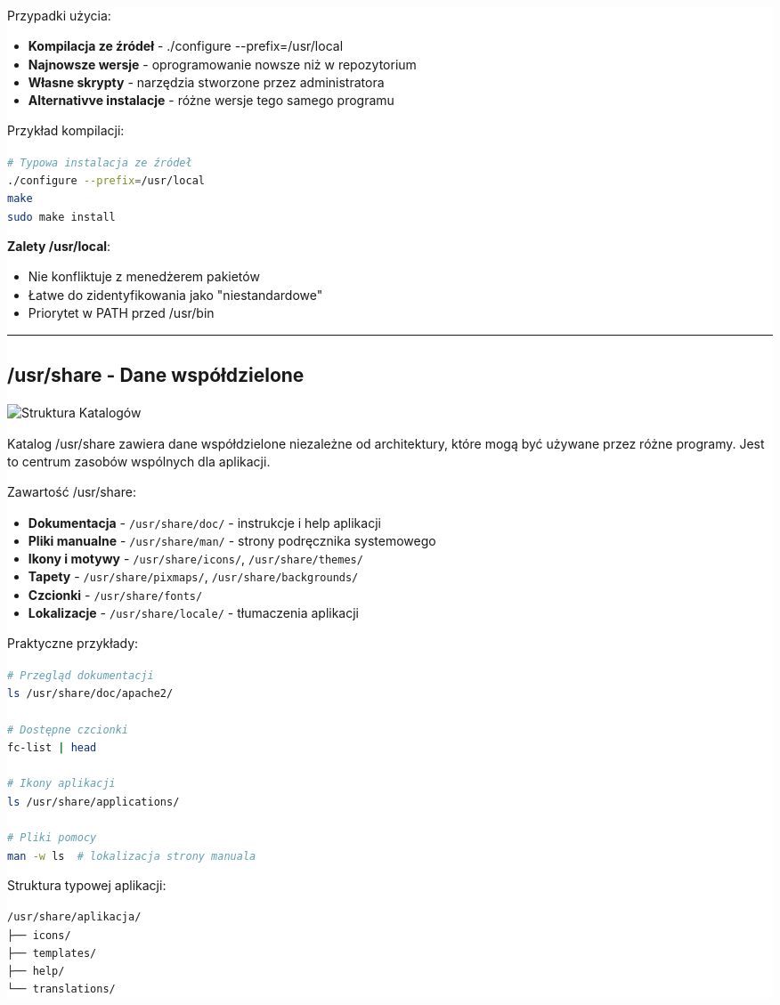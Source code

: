 Przypadki użycia:
- **Kompilacja ze źródeł** - ./configure --prefix=/usr/local
- **Najnowsze wersje** - oprogramowanie nowsze niż w repozytorium
- **Własne skrypty** - narzędzia stworzone przez administratora
- **Alternativve instalacje** - różne wersje tego samego programu

Przykład kompilacji:
```bash
# Typowa instalacja ze źródeł
./configure --prefix=/usr/local
make
sudo make install
```

**Zalety /usr/local**:
- Nie konfliktuje z menedżerem pakietów
- Łatwe do zidentyfikowania jako "niestandardowe"
- Priorytet w PATH przed /usr/bin
___
## /usr/share - Dane współdzielone

![Struktura Katalogów](2_02_23_usrshare.png)

Katalog /usr/share zawiera dane współdzielone niezależne od architektury, które mogą być używane przez różne programy. Jest to centrum zasobów wspólnych dla aplikacji.

Zawartość /usr/share:
- **Dokumentacja** - `/usr/share/doc/` - instrukcje i help aplikacji
- **Pliki manualne** - `/usr/share/man/` - strony podręcznika systemowego  
- **Ikony i motywy** - `/usr/share/icons/`, `/usr/share/themes/`
- **Tapety** - `/usr/share/pixmaps/`, `/usr/share/backgrounds/`
- **Czcionki** - `/usr/share/fonts/`
- **Lokalizacje** - `/usr/share/locale/` - tłumaczenia aplikacji

Praktyczne przykłady:
```bash
# Przegląd dokumentacji
ls /usr/share/doc/apache2/

# Dostępne czcionki
fc-list | head

# Ikony aplikacji
ls /usr/share/applications/

# Pliki pomocy
man -w ls  # lokalizacja strony manuala
```

Struktura typowej aplikacji:
```
/usr/share/aplikacja/
├── icons/
├── templates/
├── help/
└── translations/
```
